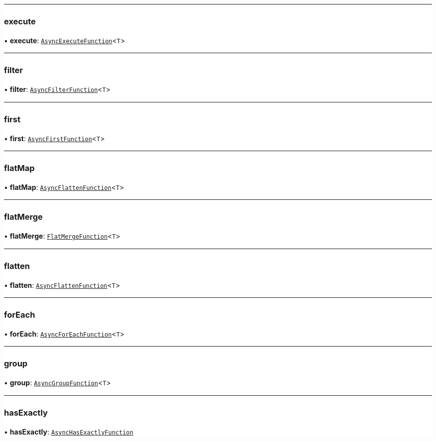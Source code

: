 ___

### execute

• **execute**: [`AsyncExecuteFunction`](types_function_types.AsyncExecuteFunction.md)<`T`\>

___

### filter

• **filter**: [`AsyncFilterFunction`](types_function_types.AsyncFilterFunction.md)<`T`\>

___

### first

• **first**: [`AsyncFirstFunction`](types_function_types.AsyncFirstFunction.md)<`T`\>

___

### flatMap

• **flatMap**: [`AsyncFlattenFunction`](../modules/types_function_types.md#asyncflattenfunction)<`T`\>

___

### flatMerge

• **flatMerge**: [`FlatMergeFunction`](types_function_types.FlatMergeFunction.md)<`T`\>

___

### flatten

• **flatten**: [`AsyncFlattenFunction`](../modules/types_function_types.md#asyncflattenfunction)<`T`\>

___

### forEach

• **forEach**: [`AsyncForEachFunction`](types_function_types.AsyncForEachFunction.md)<`T`\>

___

### group

• **group**: [`AsyncGroupFunction`](types_function_types.AsyncGroupFunction.md)<`T`\>

___

### hasExactly

• **hasExactly**: [`AsyncHasExactlyFunction`](types_function_types.AsyncHasExactlyFunction.md)

